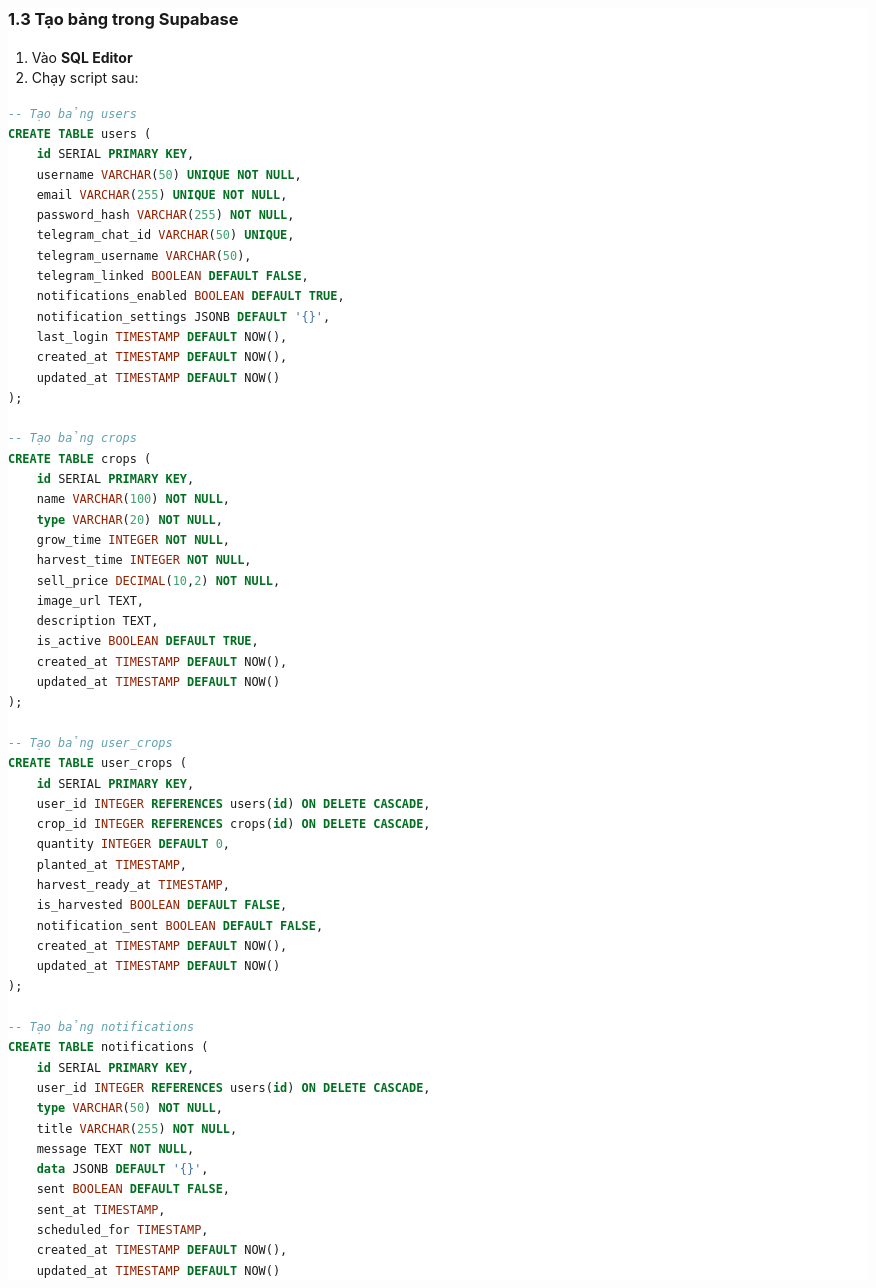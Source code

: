 ### 1.3 Tạo bảng trong Supabase
1. Vào **SQL Editor**
2. Chạy script sau:

```sql
-- Tạo bảng users
CREATE TABLE users (
    id SERIAL PRIMARY KEY,
    username VARCHAR(50) UNIQUE NOT NULL,
    email VARCHAR(255) UNIQUE NOT NULL,
    password_hash VARCHAR(255) NOT NULL,
    telegram_chat_id VARCHAR(50) UNIQUE,
    telegram_username VARCHAR(50),
    telegram_linked BOOLEAN DEFAULT FALSE,
    notifications_enabled BOOLEAN DEFAULT TRUE,
    notification_settings JSONB DEFAULT '{}',
    last_login TIMESTAMP DEFAULT NOW(),
    created_at TIMESTAMP DEFAULT NOW(),
    updated_at TIMESTAMP DEFAULT NOW()
);

-- Tạo bảng crops
CREATE TABLE crops (
    id SERIAL PRIMARY KEY,
    name VARCHAR(100) NOT NULL,
    type VARCHAR(20) NOT NULL,
    grow_time INTEGER NOT NULL,
    harvest_time INTEGER NOT NULL,
    sell_price DECIMAL(10,2) NOT NULL,
    image_url TEXT,
    description TEXT,
    is_active BOOLEAN DEFAULT TRUE,
    created_at TIMESTAMP DEFAULT NOW(),
    updated_at TIMESTAMP DEFAULT NOW()
);

-- Tạo bảng user_crops
CREATE TABLE user_crops (
    id SERIAL PRIMARY KEY,
    user_id INTEGER REFERENCES users(id) ON DELETE CASCADE,
    crop_id INTEGER REFERENCES crops(id) ON DELETE CASCADE,
    quantity INTEGER DEFAULT 0,
    planted_at TIMESTAMP,
    harvest_ready_at TIMESTAMP,
    is_harvested BOOLEAN DEFAULT FALSE,
    notification_sent BOOLEAN DEFAULT FALSE,
    created_at TIMESTAMP DEFAULT NOW(),
    updated_at TIMESTAMP DEFAULT NOW()
);

-- Tạo bảng notifications
CREATE TABLE notifications (
    id SERIAL PRIMARY KEY,
    user_id INTEGER REFERENCES users(id) ON DELETE CASCADE,
    type VARCHAR(50) NOT NULL,
    title VARCHAR(255) NOT NULL,
    message TEXT NOT NULL,
    data JSONB DEFAULT '{}',
    sent BOOLEAN DEFAULT FALSE,
    sent_at TIMESTAMP,
    scheduled_for TIMESTAMP,
    created_at TIMESTAMP DEFAULT NOW(),
    updated_at TIMESTAMP DEFAULT NOW()
```